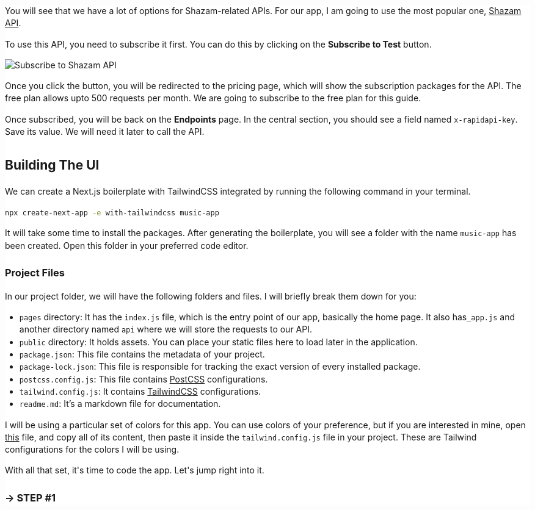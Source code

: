You will see that we have a lot of options for Shazam-related APIs. For our app, I am going to use the most popular one, [Shazam API](https://rapidapi.com/apidojo/api/shazam/?utm_source=RapidAPI.com/guides&utm_medium=DevRel&utm_campaign=DevRel).

To use this API, you need to subscribe it first. You can do this by clicking on the **Subscribe to Test** button.

![Subscribe to Shazam API](https://raw.githubusercontent.com/RapidAPI/DevRel-Stack-Data/dev/guides/posts/build-music-app/images/subscribe.jpg)

Once you click the button, you will be redirected to the pricing page, which will show the subscription packages for the API. The free plan allows upto 500 requests per month. We are going to subscribe to the free plan for this guide.

Once subscribed, you will be back on the **Endpoints** page. In the central section, you should see a field named `x-rapidapi-key`. Save its value. We will need it later to call the API.

## Building The UI

We can create a Next.js boilerplate with TailwindCSS integrated by running the following command in your terminal.

```sh
npx create-next-app -e with-tailwindcss music-app
```

It will take some time to install the packages. After generating the boilerplate, you will see a folder with the name `music-app` has been created. Open this folder in your preferred code editor.

### Project Files

In our project folder, we will have the following folders and files. I will briefly break them down for you:

- `pages` directory: It has the `index.js` file, which is the entry point of our app, basically the home page. It also has`_app.js` and another directory named `api` where we will store the requests to our API.
- `public` directory: It holds assets. You can place your static files here to load later in the application.
- `package.json`: This file contains the metadata of your project.
- `package-lock.json`: This file is responsible for tracking the exact version of every installed package.
- `postcss.config.js`: This file contains [PostCSS](https://github.com/postcss/postcss) configurations.
- `tailwind.config.js`: It contains [TailwindCSS](https://tailwindcss.com/) configurations.
- `readme.md`: It’s a markdown file for documentation.

I will be using a particular set of colors for this app. You can use colors of your preference, but if you are interested in mine, open [this](https://github.com/RapidAPI/DevRel-Examples-External/blob/main/music-app/tailwind.config.js) file, and copy all of its content,  then paste it inside the `tailwind.config.js` file in your project. These are Tailwind configurations for the colors I will be using.

With all that set, it's time to code the app. Let's jump right into it.

### → STEP #1
